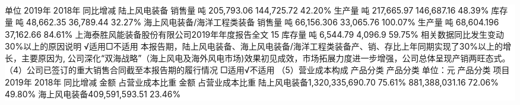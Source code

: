 单位
2019年
2018年
同比增减
陆上风电装备
销售量
吨
205,793.06
144,725.72
42.20%
生产量
吨
217,665.97
146,687.16
48.39%
库存量
吨
48,662.35
36,789.44
32.27%
海上风电装备/海洋工程类装备
销售量
吨
66,156.306
33,065.76
100.07%
生产量
吨
68,604.196
37,162.66
84.61%
上海泰胜风能装备股份有限公司2019年年度报告全文
15
库存量
吨
6,544.79
4,096.9
59.75%
相关数据同比发生变动30%以上的原因说明
√适用□不适用
本报告期，陆上风电装备、海上风电装备/海洋工程类装备产、销、存比上年同期实现了30%以上的增长，主要原因为,
公司深化“双海战略”（海上风电及海外风电市场)效果初见成效，市场拓展力度进一步增强，公司总体呈现产销两旺态式。
（4）公司已签订的重大销售合同截至本报告期的履行情况
□适用√不适用
（5）营业成本构成
产品分类
产品分类
单位：元
产品分类
项目
2019年
2018年
同比增减
金额
占营业成本比重
金额
占营业成本比重
陆上风电装备1,320,335,690.70
75.61%
881,388,031.16
72.06%
49.80%
海上风电装备409,591,593.51
23.46%